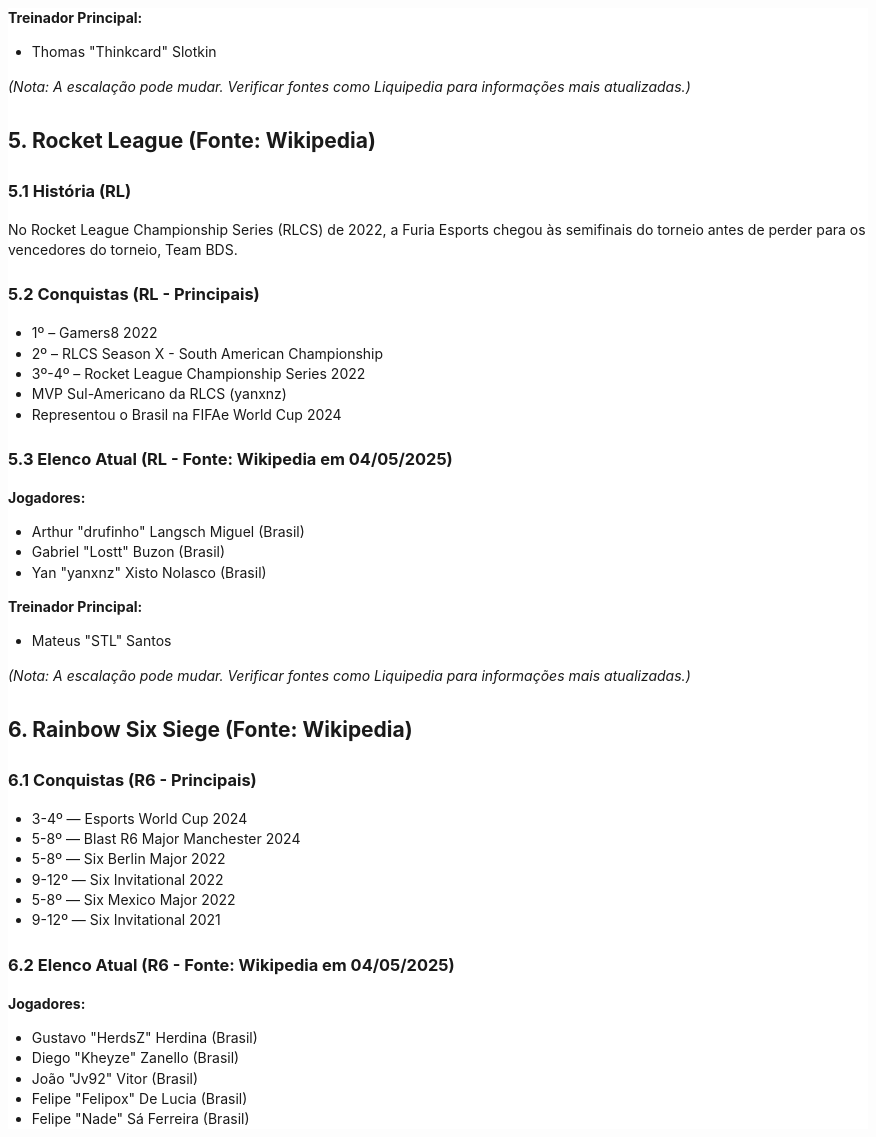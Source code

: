 **Treinador Principal:**
*   Thomas "Thinkcard" Slotkin

*(Nota: A escalação pode mudar. Verificar fontes como Liquipedia para informações mais atualizadas.)*

## 5. Rocket League (Fonte: Wikipedia)

### 5.1 História (RL)

No Rocket League Championship Series (RLCS) de 2022, a Furia Esports chegou às semifinais do torneio antes de perder para os vencedores do torneio, Team BDS.

### 5.2 Conquistas (RL - Principais)

*   1º – Gamers8 2022
*   2º – RLCS Season X - South American Championship
*   3º-4º – Rocket League Championship Series 2022
*   MVP Sul-Americano da RLCS (yanxnz)
*   Representou o Brasil na FIFAe World Cup 2024

### 5.3 Elenco Atual (RL - Fonte: Wikipedia em 04/05/2025)

**Jogadores:**
*   Arthur "drufinho" Langsch Miguel (Brasil)
*   Gabriel "Lostt" Buzon (Brasil)
*   Yan "yanxnz" Xisto Nolasco (Brasil)

**Treinador Principal:**
*   Mateus "STL" Santos

*(Nota: A escalação pode mudar. Verificar fontes como Liquipedia para informações mais atualizadas.)*




## 6. Rainbow Six Siege (Fonte: Wikipedia)

### 6.1 Conquistas (R6 - Principais)

*   3-4º — Esports World Cup 2024
*   5-8º — Blast R6 Major Manchester 2024
*   5-8º — Six Berlin Major 2022
*   9-12º — Six Invitational 2022
*   5-8º — Six Mexico Major 2022
*   9-12º — Six Invitational 2021

### 6.2 Elenco Atual (R6 - Fonte: Wikipedia em 04/05/2025)

**Jogadores:**
*   Gustavo "HerdsZ" Herdina (Brasil)
*   Diego "Kheyze" Zanello (Brasil)
*   João "Jv92" Vitor (Brasil)
*   Felipe "Felipox" De Lucia (Brasil)
*   Felipe "Nade" Sá Ferreira (Brasil)
